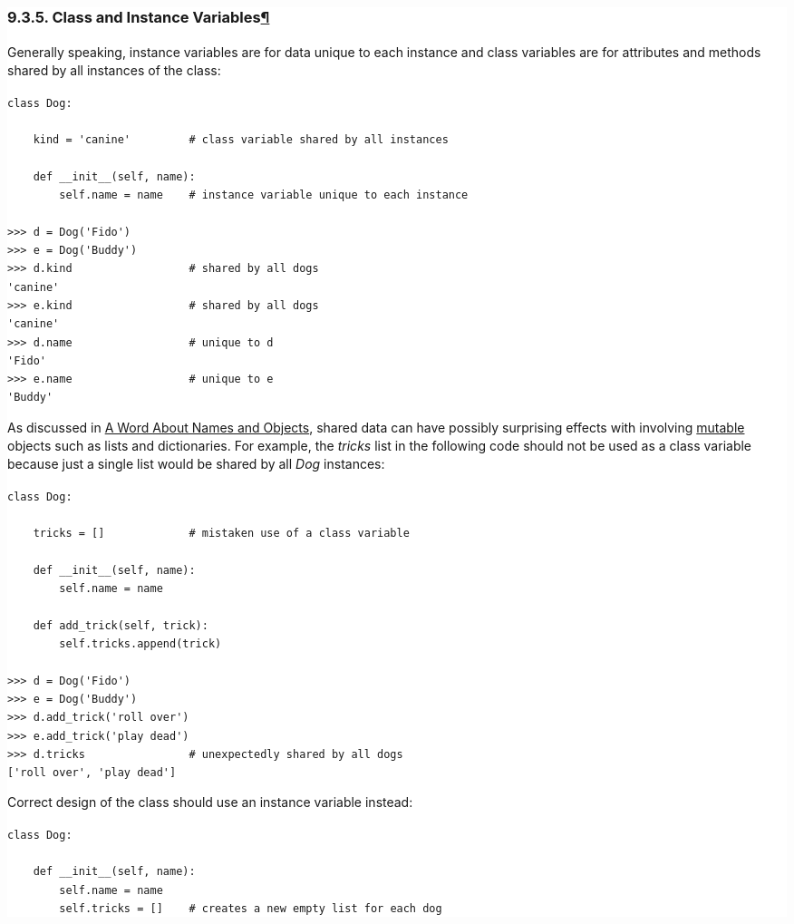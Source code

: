 <span id="tut-class-and-instance-variables"></span>

### <span class="section-number">9.3.5. </span>Class and Instance Variables<a href="#class-and-instance-variables" class="headerlink" title="Permalink to this headline">¶</a>

Generally speaking, instance variables are for data unique to each instance and class variables are for attributes and methods shared by all instances of the class:

    class Dog:

        kind = 'canine'         # class variable shared by all instances

        def __init__(self, name):
            self.name = name    # instance variable unique to each instance

    >>> d = Dog('Fido')
    >>> e = Dog('Buddy')
    >>> d.kind                  # shared by all dogs
    'canine'
    >>> e.kind                  # shared by all dogs
    'canine'
    >>> d.name                  # unique to d
    'Fido'
    >>> e.name                  # unique to e
    'Buddy'

As discussed in <a href="#tut-object" class="reference internal"><span class="std std-ref">A Word About Names and Objects</span></a>, shared data can have possibly surprising effects with involving <a href="https://docs.python.org/3/glossary.html#term-mutable" class="reference internal"><span class="xref std std-term">mutable</span></a> objects such as lists and dictionaries. For example, the *tricks* list in the following code should not be used as a class variable because just a single list would be shared by all *Dog* instances:

    class Dog:

        tricks = []             # mistaken use of a class variable

        def __init__(self, name):
            self.name = name

        def add_trick(self, trick):
            self.tricks.append(trick)

    >>> d = Dog('Fido')
    >>> e = Dog('Buddy')
    >>> d.add_trick('roll over')
    >>> e.add_trick('play dead')
    >>> d.tricks                # unexpectedly shared by all dogs
    ['roll over', 'play dead']

Correct design of the class should use an instance variable instead:

    class Dog:

        def __init__(self, name):
            self.name = name
            self.tricks = []    # creates a new empty list for each dog
